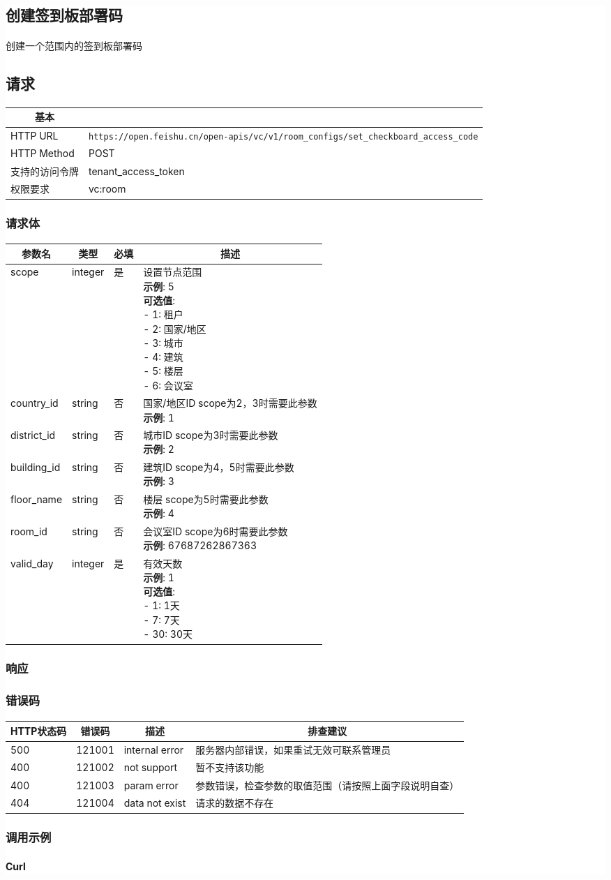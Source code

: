 ## 创建签到板部署码

创建一个范围内的签到板部署码

## 请求

| 基本 | |
| --- | --- |
| HTTP URL | `https://open.feishu.cn/open-apis/vc/v1/room_configs/set_checkboard_access_code` |
| HTTP Method | POST |
| 支持的访问令牌 | tenant_access_token |
| 权限要求 | vc:room |

### 请求体

| 参数名 | 类型 | 必填 | 描述 |
| ------ | ---- | ---- | ---- |
| scope | integer | 是 | 设置节点范围 <br> **示例**: 5 <br> **可选值**:<br>- 1: 租户 <br>- 2: 国家/地区 <br>- 3: 城市 <br>- 4: 建筑 <br>- 5: 楼层 <br>- 6: 会议室 <br> |
| country_id | string | 否 | 国家/地区ID scope为2，3时需要此参数 <br> **示例**: 1  |
| district_id | string | 否 | 城市ID scope为3时需要此参数 <br> **示例**: 2  |
| building_id | string | 否 | 建筑ID scope为4，5时需要此参数 <br> **示例**: 3  |
| floor_name | string | 否 | 楼层 scope为5时需要此参数 <br> **示例**: 4  |
| room_id | string | 否 | 会议室ID scope为6时需要此参数 <br> **示例**: 67687262867363  |
| valid_day | integer | 是 | 有效天数 <br> **示例**: 1 <br> **可选值**:<br>- 1: 1天 <br>- 7: 7天 <br>- 30: 30天 <br> |

### 响应

### 错误码

| HTTP状态码 | 错误码 | 描述 | 排查建议 |
| ---------- | ------ | ---- | -------- |
| 500 | 121001 | internal error | 服务器内部错误，如果重试无效可联系管理员 |
| 400 | 121002 | not support | 暂不支持该功能 |
| 400 | 121003 | param error | 参数错误，检查参数的取值范围（请按照上面字段说明自查） |
| 404 | 121004 | data not exist | 请求的数据不存在 |

### 调用示例

#### Curl
